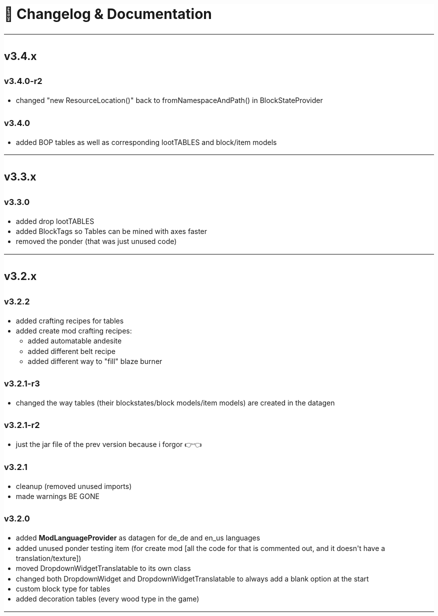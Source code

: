 # 📜 Changelog & Documentation

---

## v3.4.x
### v3.4.0-r2
- changed "new ResourceLocation()" back to fromNamespaceAndPath() in BlockStateProvider

### v3.4.0
- added BOP tables as well as corresponding lootTABLES and block/item models

---

## v3.3.x
### v3.3.0
- added drop lootTABLES
- added BlockTags so Tables can be mined with axes faster
- removed the ponder (that was just unused code)

---

## v3.2.x
### v3.2.2
- added crafting recipes for tables
- added create mod crafting recipes:
  - added automatable andesite
  - added different belt recipe
  - added different way to "fill" blaze burner
### v3.2.1-r3
- changed the way tables (their blockstates/block models/item models) are created in the datagen
### v3.2.1-r2
- just the jar file of the prev version because i forgor 👉👈

### v3.2.1
- cleanup (removed unused imports)
- made warnings BE GONE

### v3.2.0
- added **ModLanguageProvider** as datagen for de_de and en_us languages
- added unused ponder testing item (for create mod [all the code for that is commented out, and it doesn't have a translation/texture])
- moved DropdownWidgetTranslatable to its own class
- changed both DropdownWidget and DropdownWidgetTranslatable to always add a blank option at the start
- custom block type for tables
- added decoration tables (every wood type in the game)

---
